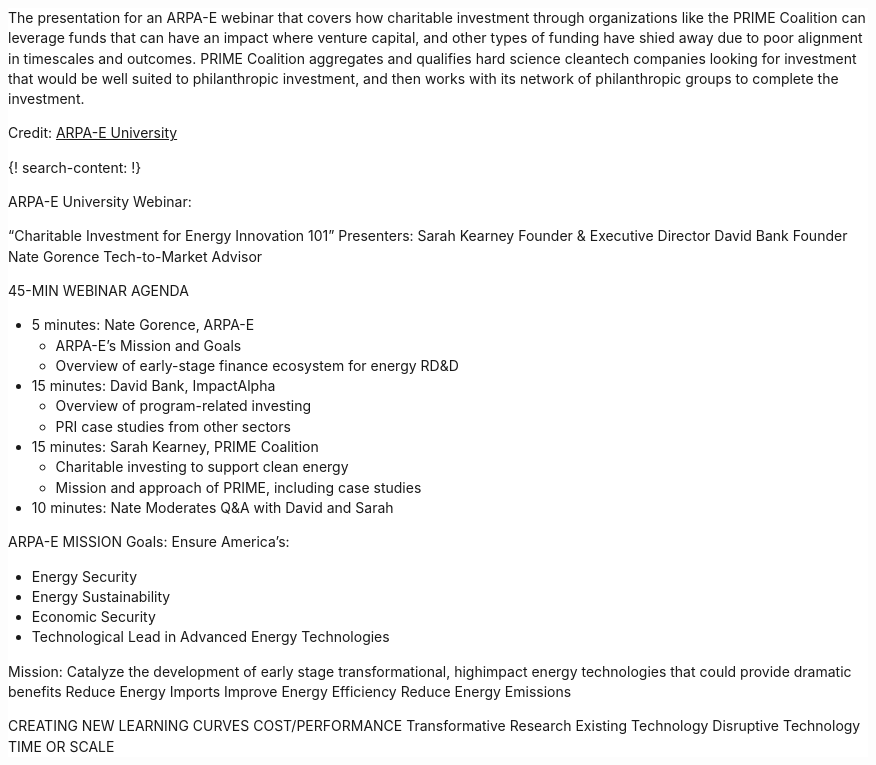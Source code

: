 
The presentation for an ARPA-E webinar that covers how charitable investment through organizations like the PRIME Coalition can leverage funds that can have an impact where venture capital, and other types of funding have shied away due to poor alignment in timescales and outcomes. PRIME Coalition aggregates and qualifies hard science cleantech companies looking for investment that would be well suited to philanthropic investment, and then works with its network of philanthropic groups to complete the investment. 

Credit: [ARPA-E University](https://arpa-e.energy.gov/?q=arpa-e-site-page/arpa-e-university)


{! search-content: !}


ARPA-E University Webinar:

“Charitable Investment for Energy Innovation 101”
Presenters:
Sarah Kearney
Founder & Executive Director
David Bank
Founder
Nate Gorence
Tech-to-Market Advisor

45-MIN WEBINAR AGENDA
* 5 minutes: Nate Gorence, ARPA-E
  * ARPA-E’s Mission and Goals
  * Overview of early-stage finance ecosystem for energy RD&D
* 15 minutes: David Bank, ImpactAlpha
  * Overview of program-related investing
  * PRI case studies from other sectors
* 15 minutes: Sarah Kearney, PRIME Coalition
  * Charitable investing to support clean energy
  * Mission and approach of PRIME, including case studies
* 10 minutes: Nate Moderates Q&A with David and Sarah


ARPA-E MISSION
Goals: Ensure America’s:
* Energy Security
* Energy Sustainability
* Economic Security
* Technological Lead in Advanced Energy Technologies

Mission: Catalyze the development of early stage transformational, highimpact energy technologies that could provide dramatic benefits
Reduce Energy
Imports
Improve Energy
Efficiency
Reduce Energy
Emissions


CREATING NEW LEARNING CURVES
COST/PERFORMANCE
Transformative Research
Existing Technology
Disruptive Technology
TIME OR SCALE
